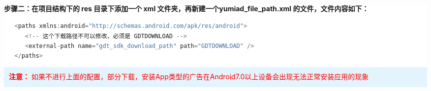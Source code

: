 </span>
</div>

**步骤二：在项目结构下的 res 目录下添加一个 xml 文件夹，再新建一个yumiad_file_path.xml 的文件，文件内容如下：**
  ```java
     <paths xmlns:android="http://schemas.android.com/apk/res/android">
        <!-- 这个下载路径不可以修改，必须是 GDTDOWNLOAD -->
        <external-path name="gdt_sdk_download_path" path="GDTDOWNLOAD" />
     </paths>
  ```
<div style="background-color:rgb(228,244,253);padding:10px;">
<span style="color:rgb(250,0,0);">
<b>注意：</b> 如果不进行上面的配置，部分下载，安装App类型的广告在Android7.0以上设备会出现无法正常安装应用的现象
</span>
</div>
